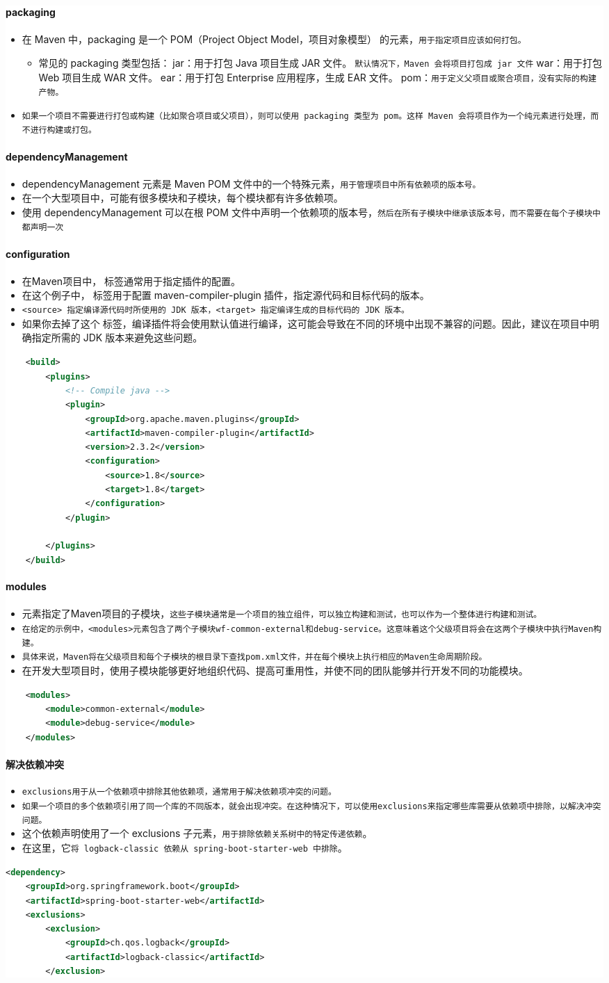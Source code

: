 
#### packaging
* 在 Maven 中，packaging 是一个 POM（Project Object Model，项目对象模型） 的元素，`用于指定项目应该如何打包。`
  * 常见的 packaging 类型包括：
  jar：用于打包 Java 项目生成 JAR 文件。 `默认情况下，Maven 会将项目打包成 jar 文件`
  war：用于打包 Web 项目生成 WAR 文件。
  ear：用于打包 Enterprise 应用程序，生成 EAR 文件。
  pom：`用于定义父项目或聚合项目，没有实际的构建产物。`

* `如果一个项目不需要进行打包或构建（比如聚合项目或父项目），则可以使用 packaging 类型为 pom。这样 Maven 会将项目作为一个纯元素进行处理，而不进行构建或打包。`

#### dependencyManagement
* dependencyManagement 元素是 Maven POM 文件中的一个特殊元素，`用于管理项目中所有依赖项的版本号。`
* 在一个大型项目中，可能有很多模块和子模块，每个模块都有许多依赖项。
* 使用 dependencyManagement 可以在根 POM 文件中声明一个依赖项的版本号，`然后在所有子模块中继承该版本号，而不需要在每个子模块中都声明一次`

#### configuration
* 在Maven项目中，<configuration> 标签通常用于指定插件的配置。
* 在这个例子中，<configuration> 标签用于配置 maven-compiler-plugin 插件，指定源代码和目标代码的版本。
* `<source> 指定编译源代码时所使用的 JDK 版本，<target> 指定编译生成的目标代码的 JDK 版本。`
* 如果你去掉了这个 <configuration> 标签，编译插件将会使用默认值进行编译，这可能会导致在不同的环境中出现不兼容的问题。因此，建议在项目中明确指定所需的 JDK 版本来避免这些问题。
```xml
    <build>
        <plugins>
            <!-- Compile java -->
            <plugin>
                <groupId>org.apache.maven.plugins</groupId>
                <artifactId>maven-compiler-plugin</artifactId>
                <version>2.3.2</version>
                <configuration>
                    <source>1.8</source>
                    <target>1.8</target>
                </configuration>
            </plugin>

        </plugins>
    </build>
```

#### modules
* <modules>元素指定了Maven项目的子模块，`这些子模块通常是一个项目的独立组件，可以独立构建和测试，也可以作为一个整体进行构建和测试。`
* `在给定的示例中，<modules>元素包含了两个子模块wf-common-external和debug-service。这意味着这个父级项目将会在这两个子模块中执行Maven构建。`
* `具体来说，Maven将在父级项目和每个子模块的根目录下查找pom.xml文件，并在每个模块上执行相应的Maven生命周期阶段。`
* 在开发大型项目时，使用子模块能够更好地组织代码、提高可重用性，并使不同的团队能够并行开发不同的功能模块。
```xml
    <modules>
        <module>common-external</module>
        <module>debug-service</module>
    </modules>
```

#### 解决依赖冲突
* `exclusions用于从一个依赖项中排除其他依赖项，通常用于解决依赖项冲突的问题。`
* `如果一个项目的多个依赖项引用了同一个库的不同版本，就会出现冲突。在这种情况下，可以使用exclusions来指定哪些库需要从依赖项中排除，以解决冲突问题。`
* 这个依赖声明使用了一个 exclusions 子元素，`用于排除依赖关系树中的特定传递依赖`。
* 在这里，它`将 logback-classic 依赖从 spring-boot-starter-web 中排除`。
```xml
<dependency>
    <groupId>org.springframework.boot</groupId>
    <artifactId>spring-boot-starter-web</artifactId>
    <exclusions>
        <exclusion>
            <groupId>ch.qos.logback</groupId>
            <artifactId>logback-classic</artifactId>
        </exclusion>
```